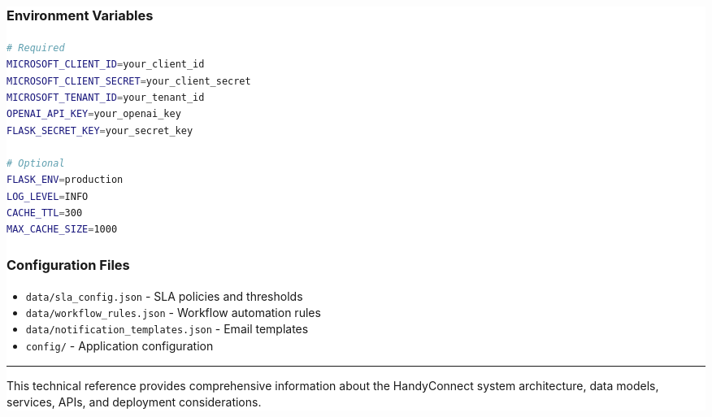 ### **Environment Variables**
```bash
# Required
MICROSOFT_CLIENT_ID=your_client_id
MICROSOFT_CLIENT_SECRET=your_client_secret
MICROSOFT_TENANT_ID=your_tenant_id
OPENAI_API_KEY=your_openai_key
FLASK_SECRET_KEY=your_secret_key

# Optional
FLASK_ENV=production
LOG_LEVEL=INFO
CACHE_TTL=300
MAX_CACHE_SIZE=1000
```

### **Configuration Files**
- `data/sla_config.json` - SLA policies and thresholds
- `data/workflow_rules.json` - Workflow automation rules
- `data/notification_templates.json` - Email templates
- `config/` - Application configuration

---

This technical reference provides comprehensive information about the HandyConnect system architecture, data models, services, APIs, and deployment considerations.
